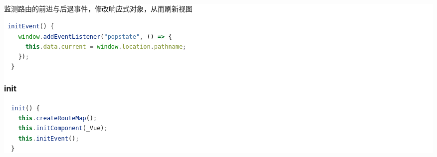 监测路由的前进与后退事件，修改响应式对象，从而刷新视图

```js
 initEvent() {
    window.addEventListener("popstate", () => {
      this.data.current = window.location.pathname;
    });
  }
```

### init

```js
  init() {
    this.createRouteMap();
    this.initComponent(_Vue);
    this.initEvent();
  }
```

